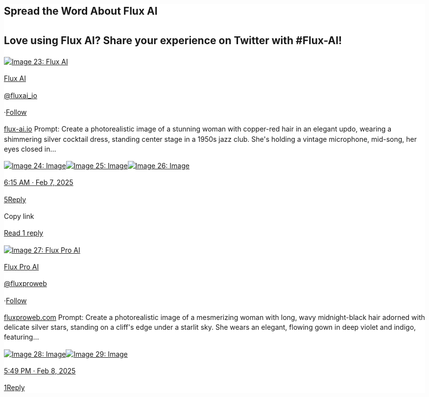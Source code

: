 Spread the Word About Flux AI
-----------------------------

Love using Flux AI? Share your experience on Twitter with #Flux-AI!
-------------------------------------------------------------------

[![Image 23: Flux AI](https://pbs.twimg.com/profile_images/1843910002899365888/zhKjWXOO_normal.jpg)](https://twitter.com/fluxai_io/status/1887746890265206899)

[Flux AI](https://twitter.com/fluxai_io/status/1887746890265206899)

[@fluxai\_io](https://twitter.com/fluxai_io/status/1887746890265206899)

·[Follow](https://twitter.com/intent/follow?screen_name=fluxai_io)

[](https://twitter.com/fluxai_io/status/1887746890265206899)

[flux-ai.io](https://flux-ai.io/) Prompt: Create a photorealistic image of a stunning woman with copper-red hair in an elegant updo, wearing a shimmering silver cocktail dress, standing center stage in a 1950s jazz club. She's holding a vintage microphone, mid-song, her eyes closed in…

[![Image 24: Image](https://pbs.twimg.com/media/GjKfrH1bIAEFLN1?format=jpg&name=small)](https://twitter.com/fluxai_io/status/1887746890265206899)[![Image 25: Image](https://pbs.twimg.com/media/GjKfrH7bIAA5sHh?format=jpg&name=small)](https://twitter.com/fluxai_io/status/1887746890265206899)[![Image 26: Image](https://pbs.twimg.com/media/GjKfrH9bsAAOEyI?format=jpg&name=small)](https://twitter.com/fluxai_io/status/1887746890265206899)

[6:15 AM · Feb 7, 2025](https://twitter.com/fluxai_io/status/1887746890265206899)[](https://help.twitter.com/en/twitter-for-websites-ads-info-and-privacy)

[5](https://twitter.com/intent/like?tweet_id=1887746890265206899)[Reply](https://twitter.com/intent/tweet?in_reply_to=1887746890265206899)

Copy link

[Read 1 reply](https://twitter.com/fluxai_io/status/1887746890265206899)

[![Image 27: Flux Pro AI](https://pbs.twimg.com/profile_images/1845060228611727360/KvIDTZkP_normal.jpg)](https://twitter.com/fluxproweb/status/1888283905842700678)

[Flux Pro AI](https://twitter.com/fluxproweb/status/1888283905842700678)

[@fluxproweb](https://twitter.com/fluxproweb/status/1888283905842700678)

·[Follow](https://twitter.com/intent/follow?screen_name=fluxproweb)

[](https://twitter.com/fluxproweb/status/1888283905842700678)

[fluxproweb.com](https://fluxproweb.com/) Prompt: Create a photorealistic image of a mesmerizing woman with long, wavy midnight-black hair adorned with delicate silver stars, standing on a cliff's edge under a starlit sky. She wears an elegant, flowing gown in deep violet and indigo, featuring…

[![Image 28: Image](https://pbs.twimg.com/media/GjQPmqUbEAAnrzi?format=jpg&name=small)](https://twitter.com/fluxproweb/status/1888283905842700678)[![Image 29: Image](https://pbs.twimg.com/media/GjQPmqXbgAA3UcM?format=jpg&name=small)](https://twitter.com/fluxproweb/status/1888283905842700678)

[5:49 PM · Feb 8, 2025](https://twitter.com/fluxproweb/status/1888283905842700678)[](https://help.twitter.com/en/twitter-for-websites-ads-info-and-privacy)

[1](https://twitter.com/intent/like?tweet_id=1888283905842700678)[Reply](https://twitter.com/intent/tweet?in_reply_to=1888283905842700678)
